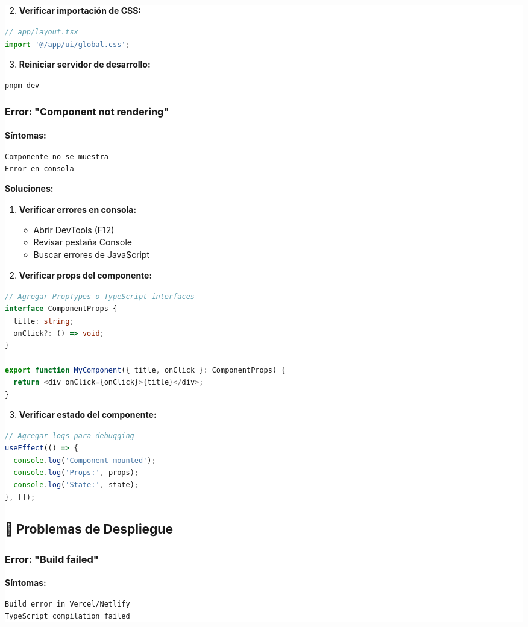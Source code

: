 2. **Verificar importación de CSS:**
```typescript
// app/layout.tsx
import '@/app/ui/global.css';
```

3. **Reiniciar servidor de desarrollo:**
```bash
pnpm dev
```

### Error: "Component not rendering"

**Síntomas:**
```
Componente no se muestra
Error en consola
```

**Soluciones:**

1. **Verificar errores en consola:**
   - Abrir DevTools (F12)
   - Revisar pestaña Console
   - Buscar errores de JavaScript

2. **Verificar props del componente:**
```typescript
// Agregar PropTypes o TypeScript interfaces
interface ComponentProps {
  title: string;
  onClick?: () => void;
}

export function MyComponent({ title, onClick }: ComponentProps) {
  return <div onClick={onClick}>{title}</div>;
}
```

3. **Verificar estado del componente:**
```typescript
// Agregar logs para debugging
useEffect(() => {
  console.log('Component mounted');
  console.log('Props:', props);
  console.log('State:', state);
}, []);
```

## 🚀 Problemas de Despliegue

### Error: "Build failed"

**Síntomas:**
```
Build error in Vercel/Netlify
TypeScript compilation failed
```
